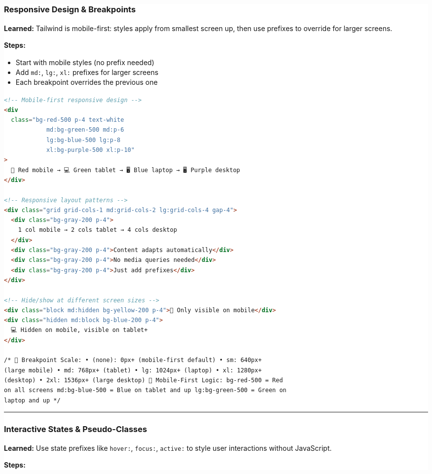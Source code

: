 
### Responsive Design & Breakpoints

**Learned:** Tailwind is mobile-first: styles apply from smallest screen up, then use prefixes to override for larger screens.

**Steps:**

- Start with mobile styles (no prefix needed)
- Add `md:`, `lg:`, `xl:` prefixes for larger screens
- Each breakpoint overrides the previous one

```html
<!-- Mobile-first responsive design -->
<div
  class="bg-red-500 p-4 text-white 
            md:bg-green-500 md:p-6
            lg:bg-blue-500 lg:p-8
            xl:bg-purple-500 xl:p-10"
>
  📱 Red mobile → 💻 Green tablet → 🖥️ Blue laptop → 🖥️ Purple desktop
</div>

<!-- Responsive layout patterns -->
<div class="grid grid-cols-1 md:grid-cols-2 lg:grid-cols-4 gap-4">
  <div class="bg-gray-200 p-4">
    1 col mobile → 2 cols tablet → 4 cols desktop
  </div>
  <div class="bg-gray-200 p-4">Content adapts automatically</div>
  <div class="bg-gray-200 p-4">No media queries needed</div>
  <div class="bg-gray-200 p-4">Just add prefixes</div>
</div>

<!-- Hide/show at different screen sizes -->
<div class="block md:hidden bg-yellow-200 p-4">📱 Only visible on mobile</div>
<div class="hidden md:block bg-blue-200 p-4">
  💻 Hidden on mobile, visible on tablet+
</div>

/* 📱 Breakpoint Scale: • (none): 0px+ (mobile-first default) • sm: 640px+
(large mobile) • md: 768px+ (tablet) • lg: 1024px+ (laptop) • xl: 1280px+
(desktop) • 2xl: 1536px+ (large desktop) 🎯 Mobile-First Logic: bg-red-500 = Red
on all screens md:bg-blue-500 = Blue on tablet and up lg:bg-green-500 = Green on
laptop and up */
```

---

### Interactive States & Pseudo-Classes

**Learned:** Use state prefixes like `hover:`, `focus:`, `active:` to style user interactions without JavaScript.

**Steps:**
